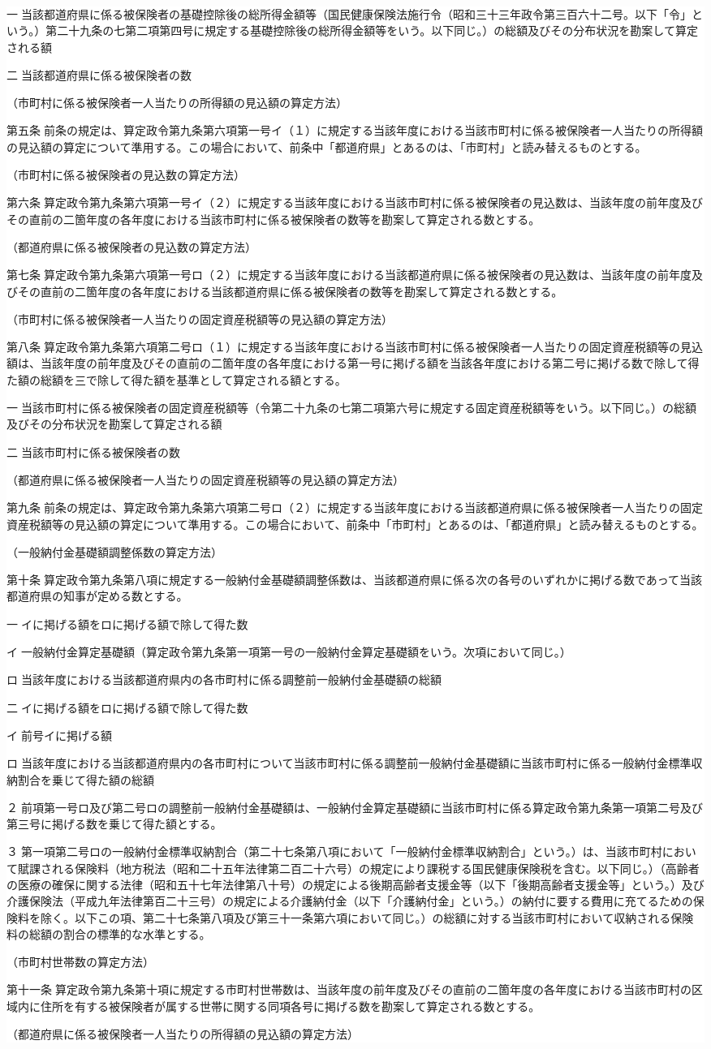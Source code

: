 一 当該都道府県に係る被保険者の基礎控除後の総所得金額等（国民健康保険法施行令（昭和三十三年政令第三百六十二号。以下「令」という。）第二十九条の七第二項第四号に規定する基礎控除後の総所得金額等をいう。以下同じ。）の総額及びその分布状況を勘案して算定される額

二 当該都道府県に係る被保険者の数

（市町村に係る被保険者一人当たりの所得額の見込額の算定方法）

第五条 前条の規定は、算定政令第九条第六項第一号イ（１）に規定する当該年度における当該市町村に係る被保険者一人当たりの所得額の見込額の算定について準用する。この場合において、前条中「都道府県」とあるのは、「市町村」と読み替えるものとする。

（市町村に係る被保険者の見込数の算定方法）

第六条 算定政令第九条第六項第一号イ（２）に規定する当該年度における当該市町村に係る被保険者の見込数は、当該年度の前年度及びその直前の二箇年度の各年度における当該市町村に係る被保険者の数等を勘案して算定される数とする。

（都道府県に係る被保険者の見込数の算定方法）

第七条 算定政令第九条第六項第一号ロ（２）に規定する当該年度における当該都道府県に係る被保険者の見込数は、当該年度の前年度及びその直前の二箇年度の各年度における当該都道府県に係る被保険者の数等を勘案して算定される数とする。

（市町村に係る被保険者一人当たりの固定資産税額等の見込額の算定方法）

第八条 算定政令第九条第六項第二号ロ（１）に規定する当該年度における当該市町村に係る被保険者一人当たりの固定資産税額等の見込額は、当該年度の前年度及びその直前の二箇年度の各年度における第一号に掲げる額を当該各年度における第二号に掲げる数で除して得た額の総額を三で除して得た額を基準として算定される額とする。

一 当該市町村に係る被保険者の固定資産税額等（令第二十九条の七第二項第六号に規定する固定資産税額等をいう。以下同じ。）の総額及びその分布状況を勘案して算定される額

二 当該市町村に係る被保険者の数

（都道府県に係る被保険者一人当たりの固定資産税額等の見込額の算定方法）

第九条 前条の規定は、算定政令第九条第六項第二号ロ（２）に規定する当該年度における当該都道府県に係る被保険者一人当たりの固定資産税額等の見込額の算定について準用する。この場合において、前条中「市町村」とあるのは、「都道府県」と読み替えるものとする。

（一般納付金基礎額調整係数の算定方法）

第十条 算定政令第九条第八項に規定する一般納付金基礎額調整係数は、当該都道府県に係る次の各号のいずれかに掲げる数であって当該都道府県の知事が定める数とする。

一 イに掲げる額をロに掲げる額で除して得た数

イ 一般納付金算定基礎額（算定政令第九条第一項第一号の一般納付金算定基礎額をいう。次項において同じ。）

ロ 当該年度における当該都道府県内の各市町村に係る調整前一般納付金基礎額の総額

二 イに掲げる額をロに掲げる額で除して得た数

イ 前号イに掲げる額

ロ 当該年度における当該都道府県内の各市町村について当該市町村に係る調整前一般納付金基礎額に当該市町村に係る一般納付金標準収納割合を乗じて得た額の総額

２ 前項第一号ロ及び第二号ロの調整前一般納付金基礎額は、一般納付金算定基礎額に当該市町村に係る算定政令第九条第一項第二号及び第三号に掲げる数を乗じて得た額とする。

３ 第一項第二号ロの一般納付金標準収納割合（第二十七条第八項において「一般納付金標準収納割合」という。）は、当該市町村において賦課される保険料（地方税法（昭和二十五年法律第二百二十六号）の規定により課税する国民健康保険税を含む。以下同じ。）（高齢者の医療の確保に関する法律（昭和五十七年法律第八十号）の規定による後期高齢者支援金等（以下「後期高齢者支援金等」という。）及び介護保険法（平成九年法律第百二十三号）の規定による介護納付金（以下「介護納付金」という。）の納付に要する費用に充てるための保険料を除く。以下この項、第二十七条第八項及び第三十一条第六項において同じ。）の総額に対する当該市町村において収納される保険料の総額の割合の標準的な水準とする。

（市町村世帯数の算定方法）

第十一条 算定政令第九条第十項に規定する市町村世帯数は、当該年度の前年度及びその直前の二箇年度の各年度における当該市町村の区域内に住所を有する被保険者が属する世帯に関する同項各号に掲げる数を勘案して算定される数とする。

（都道府県に係る被保険者一人当たりの所得額の見込額の算定方法）
